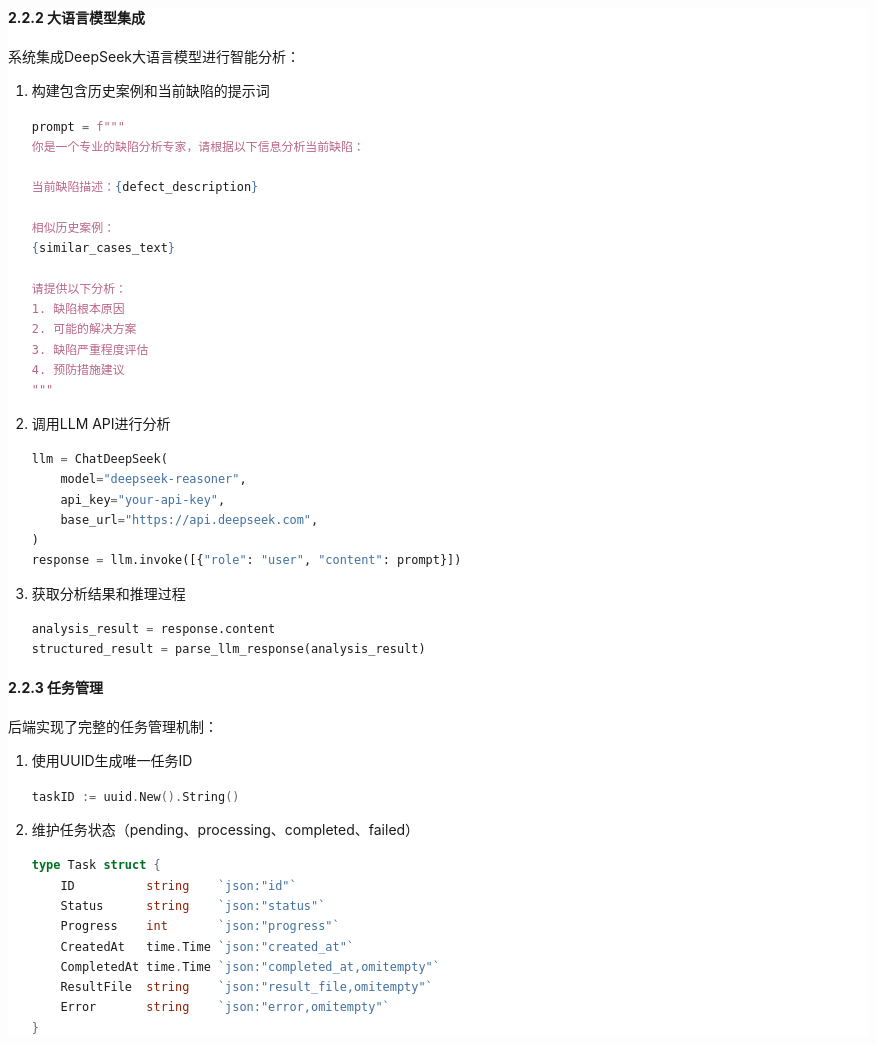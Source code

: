 #### 2.2.2 大语言模型集成

系统集成DeepSeek大语言模型进行智能分析：

1. 构建包含历史案例和当前缺陷的提示词
   ```python
   prompt = f"""
   你是一个专业的缺陷分析专家，请根据以下信息分析当前缺陷：
   
   当前缺陷描述：{defect_description}
   
   相似历史案例：
   {similar_cases_text}
   
   请提供以下分析：
   1. 缺陷根本原因
   2. 可能的解决方案
   3. 缺陷严重程度评估
   4. 预防措施建议
   """
   ```

2. 调用LLM API进行分析
   ```python
   llm = ChatDeepSeek(
       model="deepseek-reasoner",
       api_key="your-api-key",
       base_url="https://api.deepseek.com",
   )
   response = llm.invoke([{"role": "user", "content": prompt}])
   ```

3. 获取分析结果和推理过程
   ```python
   analysis_result = response.content
   structured_result = parse_llm_response(analysis_result)
   ```

#### 2.2.3 任务管理

后端实现了完整的任务管理机制：

1. 使用UUID生成唯一任务ID
   ```go
   taskID := uuid.New().String()
   ```

2. 维护任务状态（pending、processing、completed、failed）
   ```go
   type Task struct {
       ID          string    `json:"id"`
       Status      string    `json:"status"`
       Progress    int       `json:"progress"`
       CreatedAt   time.Time `json:"created_at"`
       CompletedAt time.Time `json:"completed_at,omitempty"`
       ResultFile  string    `json:"result_file,omitempty"`
       Error       string    `json:"error,omitempty"`
   }
   ```
